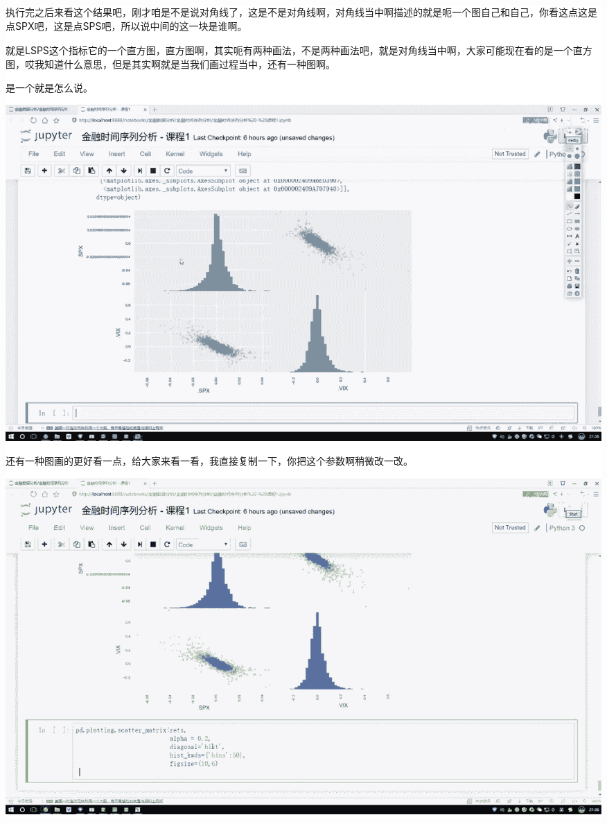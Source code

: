 执行完之后来看这个结果吧，刚才咱是不是说对角线了，这是不是对角线啊，对角线当中啊描述的就是呃一个图自己和自己，你看这点这是点SPX吧，这是点SPS吧，所以说中间的这一块是谁啊。

就是LSPS这个指标它的一个直方图，直方图啊，其实呃有两种画法，不是两种画法吧，就是对角线当中啊，大家可能现在看的是一个直方图，哎我知道什么意思，但是其实啊就是当我们画过程当中，还有一种图啊。

是一个就是怎么说。

![](img/feaf23d4db62cb6c80a80ca14d9d4c26_73.png)

还有一种图画的更好看一点，给大家来看一看，我直接复制一下，你把这个参数啊稍微改一改。

![](img/feaf23d4db62cb6c80a80ca14d9d4c26_75.png)

